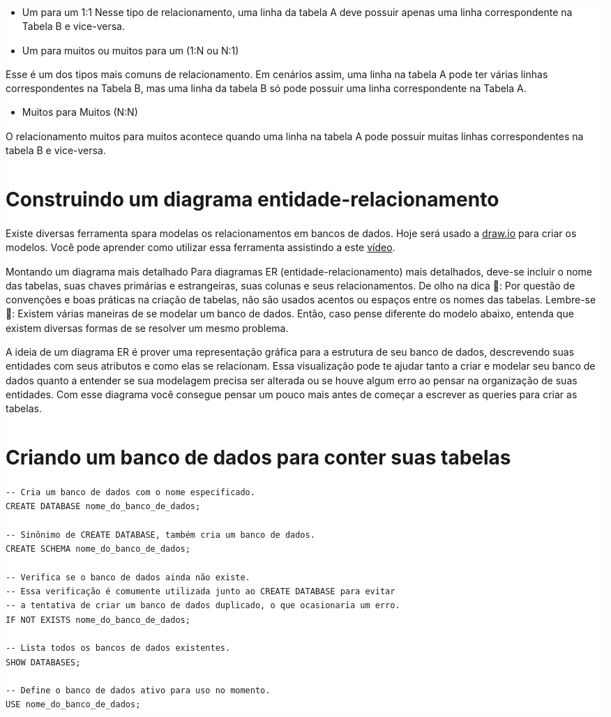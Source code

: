 - Um para um 1:1
Nesse tipo de relacionamento, uma linha da tabela A deve possuir apenas uma linha correspondente na Tabela B e vice-versa.

- Um para muitos ou muitos para um (1:N ou N:1)

Esse é um dos tipos mais comuns de relacionamento. Em cenários assim, uma linha na tabela A pode ter várias linhas correspondentes na Tabela B, mas uma linha da tabela B só pode possuir uma linha correspondente na Tabela A.

- Muitos para Muitos (N:N)

O relacionamento muitos para muitos acontece quando uma linha na tabela A pode possuir muitas linhas correspondentes na tabela B e vice-versa.

# Construindo um diagrama entidade-relacionamento

Existe diversas ferramenta spara modelas os relacionamentos em bancos de dados. Hoje será usado a [draw.io](https://draw.io/) para criar os modelos. Você pode aprender como utilizar essa ferramenta assistindo a este [vídeo](https://www.youtube.com/watch?v=VgTRNqn2fn0).

Montando um diagrama mais detalhado
Para diagramas ER (entidade-relacionamento) mais detalhados, deve-se incluir o nome das tabelas, suas chaves primárias e estrangeiras, suas colunas e seus relacionamentos.
De olho na dica 👀: Por questão de convenções e boas práticas na criação de tabelas, não são usados acentos ou espaços entre os nomes das tabelas.
Lembre-se 🧠: Existem várias maneiras de se modelar um banco de dados. Então, caso pense diferente do modelo abaixo, entenda que existem diversas formas de se resolver um mesmo problema.

A ideia de um diagrama ER é prover uma representação gráfica para a estrutura de seu banco de dados, descrevendo suas entidades com seus atributos e como elas se relacionam. Essa visualização pode te ajudar tanto a criar e modelar seu banco de dados quanto a entender se sua modelagem precisa ser alterada ou se houve algum erro ao pensar na organização de suas entidades. Com esse diagrama você consegue pensar um pouco mais antes de começar a escrever as queries para criar as tabelas.

# Criando um banco de dados para conter suas tabelas
```
-- Cria um banco de dados com o nome especificado.
CREATE DATABASE nome_do_banco_de_dados;

-- Sinônimo de CREATE DATABASE, também cria um banco de dados.
CREATE SCHEMA nome_do_banco_de_dados;

-- Verifica se o banco de dados ainda não existe.
-- Essa verificação é comumente utilizada junto ao CREATE DATABASE para evitar
-- a tentativa de criar um banco de dados duplicado, o que ocasionaria um erro.
IF NOT EXISTS nome_do_banco_de_dados;

-- Lista todos os bancos de dados existentes.
SHOW DATABASES;

-- Define o banco de dados ativo para uso no momento.
USE nome_do_banco_de_dados;
```
